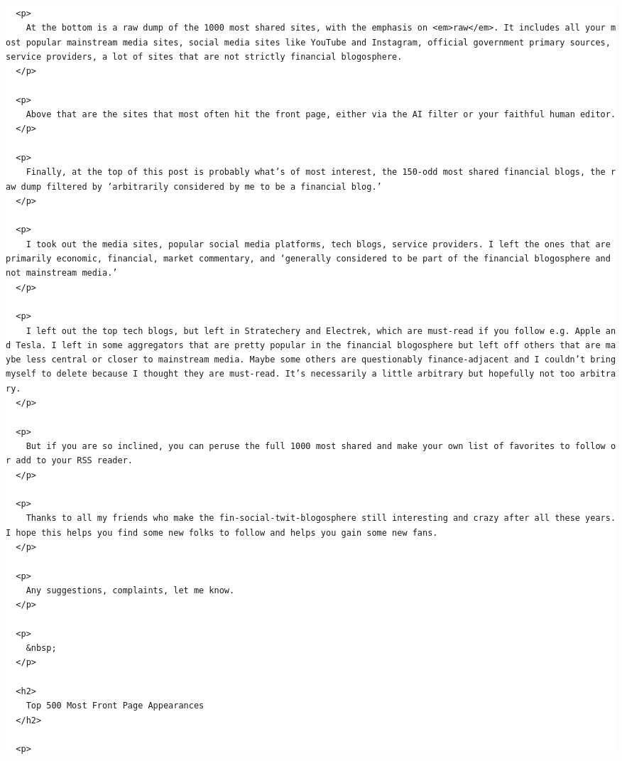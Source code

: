       <p>
        At the bottom is a raw dump of the 1000 most shared sites, with the emphasis on <em>raw</em>. It includes all your most popular mainstream media sites, social media sites like YouTube and Instagram, official government primary sources, service providers, a lot of sites that are not strictly financial blogosphere.
      </p>
      
      <p>
        Above that are the sites that most often hit the front page, either via the AI filter or your faithful human editor.
      </p>
      
      <p>
        Finally, at the top of this post is probably what’s of most interest, the 150-odd most shared financial blogs, the raw dump filtered by ‘arbitrarily considered by me to be a financial blog.’
      </p>
      
      <p>
        I took out the media sites, popular social media platforms, tech blogs, service providers. I left the ones that are primarily economic, financial, market commentary, and ‘generally considered to be part of the financial blogosphere and not mainstream media.’
      </p>
      
      <p>
        I left out the top tech blogs, but left in Stratechery and Electrek, which are must-read if you follow e.g. Apple and Tesla. I left in some aggregators that are pretty popular in the financial blogosphere but left off others that are maybe less central or closer to mainstream media. Maybe some others are questionably finance-adjacent and I couldn’t bring myself to delete because I thought they are must-read. It’s necessarily a little arbitrary but hopefully not too arbitrary.
      </p>
      
      <p>
        But if you are so inclined, you can peruse the full 1000 most shared and make your own list of favorites to follow or add to your RSS reader.
      </p>
      
      <p>
        Thanks to all my friends who make the fin-social-twit-blogosphere still interesting and crazy after all these years. I hope this helps you find some new folks to follow and helps you gain some new fans.
      </p>
      
      <p>
        Any suggestions, complaints, let me know.
      </p>
      
      <p>
        &nbsp;
      </p>
      
      <h2>
        Top 500 Most Front Page Appearances
      </h2>
      
      <p>